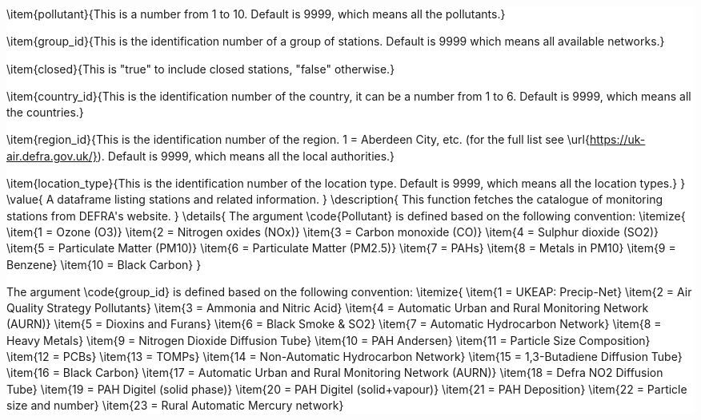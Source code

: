 
\item{pollutant}{This is a number from 1 to 10. Default is 9999, which means
all the pollutants.}

\item{group_id}{This is the identification number of a group of stations.
Default is 9999 which means all available networks.}

\item{closed}{This is "true" to include closed stations, "false" otherwise.}

\item{country_id}{This is the identification number of the country, it can be
a number from 1 to 6. Default is 9999, which means all the countries.}

\item{region_id}{This is the identification number of the region. 1 =
Aberdeen City, etc. (for the full list see
\url{https://uk-air.defra.gov.uk/}). Default is 9999, which means all the
local authorities.}

\item{location_type}{This is the identification number of the location type.
Default is 9999, which means all the location types.}
}
\value{
A dataframe listing stations and related information.
}
\description{
This function fetches the catalogue of monitoring stations from
DEFRA's website.
}
\details{
The argument \code{Pollutant} is defined based on the following convention:
\itemize{
 \item{1 = Ozone (O3)}
 \item{2 = Nitrogen oxides (NOx)}
 \item{3 = Carbon monoxide (CO)}
 \item{4 = Sulphur dioxide (SO2)}
 \item{5 = Particulate Matter (PM10)}
 \item{6 = Particulate Matter (PM2.5)}
 \item{7 = PAHs}
 \item{8 = Metals in PM10}
 \item{9 = Benzene}
 \item{10 = Black Carbon}
}

The argument \code{group_id} is defined based on the following convention:
\itemize{
 \item{1 = UKEAP: Precip-Net}
 \item{2 = Air Quality Strategy Pollutants}
 \item{3 = Ammonia and Nitric Acid}
 \item{4 = Automatic Urban and Rural Monitoring Network (AURN)}
 \item{5 = Dioxins and Furans}
 \item{6 = Black Smoke & SO2}
 \item{7 = Automatic Hydrocarbon Network}
 \item{8 = Heavy Metals}
 \item{9 = Nitrogen Dioxide Diffusion Tube}
 \item{10 = PAH Andersen}
 \item{11 = Particle Size Composition}
 \item{12 = PCBs}
 \item{13 = TOMPs}
 \item{14 = Non-Automatic Hydrocarbon Network}
 \item{15 = 1,3-Butadiene Diffusion Tube}
 \item{16 = Black Carbon}
 \item{17 = Automatic Urban and Rural Monitoring Network (AURN)}
 \item{18 = Defra NO2 Diffusion Tube}
 \item{19 = PAH Digitel (solid phase)}
 \item{20 = PAH Digitel (solid+vapour)}
 \item{21 = PAH Deposition}
 \item{22 = Particle size and number}
 \item{23 = Rural Automatic Mercury network}